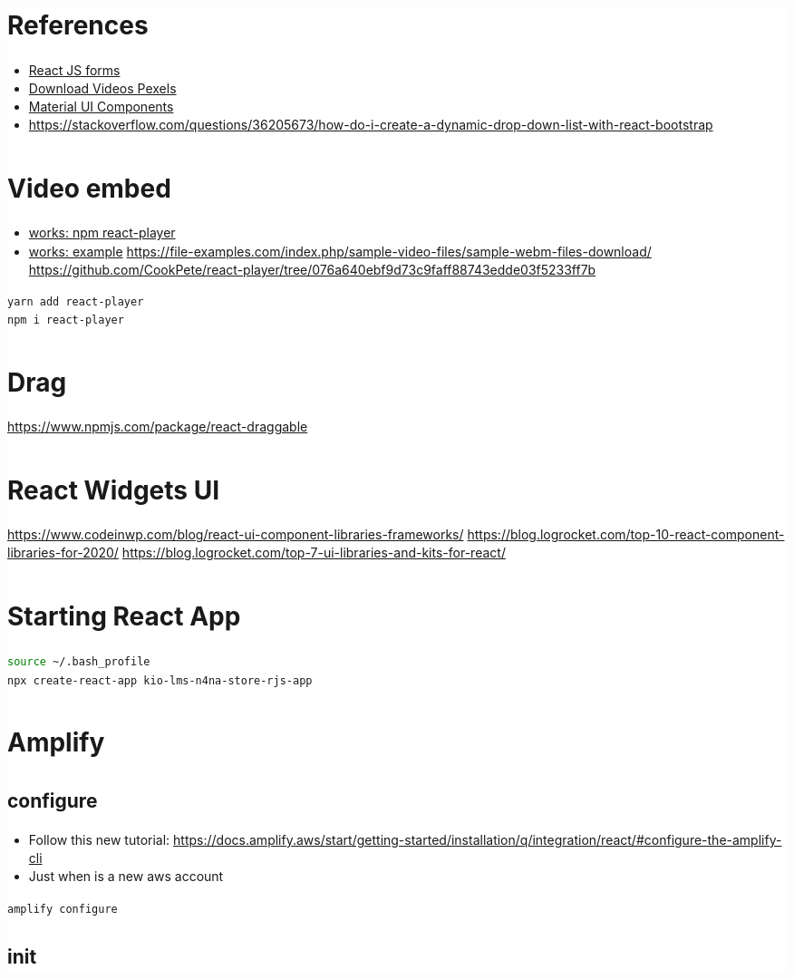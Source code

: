 # References
- [React JS forms](https://reactjs.org/docs/forms.html)
- [Download Videos Pexels](https://www.pexels.com/search/videos/education/)
- [Material UI Components](https://material-ui.com/components/material-icons/)
- https://stackoverflow.com/questions/36205673/how-do-i-create-a-dynamic-drop-down-list-with-react-bootstrap

# Video embed
- [works: npm react-player](https://www.npmjs.com/package/react-player)
- [works: example](https://github.com/CookPete/react-player/blob/HEAD/src/demo/App.js)
https://file-examples.com/index.php/sample-video-files/sample-webm-files-download/
https://github.com/CookPete/react-player/tree/076a640ebf9d73c9faff88743edde03f5233ff7b

```sh
yarn add react-player
npm i react-player

```
# Drag
https://www.npmjs.com/package/react-draggable

# React Widgets UI
https://www.codeinwp.com/blog/react-ui-component-libraries-frameworks/
https://blog.logrocket.com/top-10-react-component-libraries-for-2020/
https://blog.logrocket.com/top-7-ui-libraries-and-kits-for-react/

# Starting React App
```sh
source ~/.bash_profile
npx create-react-app kio-lms-n4na-store-rjs-app
```

# Amplify

## configure
- Follow this new tutorial: https://docs.amplify.aws/start/getting-started/installation/q/integration/react/#configure-the-amplify-cli
- Just when is a new aws account

```sh
amplify configure
```


## init
